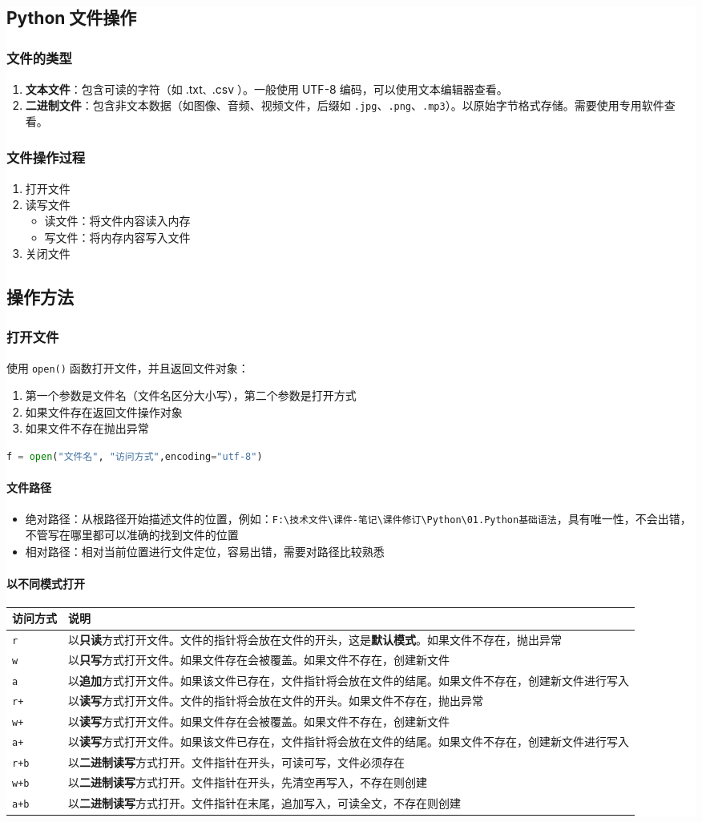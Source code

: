 ## Python 文件操作

### 文件的类型

1. **文本文件**：包含可读的字符（如 .txt`、`.csv ）。一般使用 UTF-8 编码，可以使用文本编辑器查看。
2. **二进制文件**：包含非文本数据（如图像、音频、视频文件，后缀如 `.jpg`、`.png`、`.mp3`）。以原始字节格式存储。需要使用专用软件查看。

### 文件操作过程

1. 打开文件
2. 读写文件
   - 读文件：将文件内容读入内存
   - 写文件：将内存内容写入文件
3. 关闭文件

## 操作方法

### 打开文件

使用 `open()` 函数打开文件，并且返回文件对象：

1. 第一个参数是文件名（文件名区分大小写），第二个参数是打开方式
2. 如果文件存在返回文件操作对象
3. 如果文件不存在抛出异常

```python
f = open("文件名", "访问方式",encoding="utf-8")
```

#### 文件路径

- 绝对路径：从根路径开始描述文件的位置，例如：`F:\技术文件\课件-笔记\课件修订\Python\01.Python基础语法`，具有唯一性，不会出错，不管写在哪里都可以准确的找到文件的位置
- 相对路径：相对当前位置进行文件定位，容易出错，需要对路径比较熟悉

#### 以不同模式打开

| 访问方式 | 说明                                                         |
| :------- | :----------------------------------------------------------- |
| `r`      | 以**只读**方式打开文件。文件的指针将会放在文件的开头，这是**默认模式**。如果文件不存在，抛出异常 |
| `w`      | 以**只写**方式打开文件。如果文件存在会被覆盖。如果文件不存在，创建新文件 |
| `a`      | 以**追加**方式打开文件。如果该文件已存在，文件指针将会放在文件的结尾。如果文件不存在，创建新文件进行写入 |
| `r+`     | 以**读写**方式打开文件。文件的指针将会放在文件的开头。如果文件不存在，抛出异常 |
| `w+`     | 以**读写**方式打开文件。如果文件存在会被覆盖。如果文件不存在，创建新文件 |
| `a+`     | 以**读写**方式打开文件。如果该文件已存在，文件指针将会放在文件的结尾。如果文件不存在，创建新文件进行写入 |
| `r+b`    | 以**二进制读写**方式打开。文件指针在开头，可读可写，文件必须存在 |
| `w+b`    | 以**二进制读写**方式打开。文件指针在开头，先清空再写入，不存在则创建 |
| `a+b`    | 以**二进制读写**方式打开。文件指针在末尾，追加写入，可读全文，不存在则创建 |
